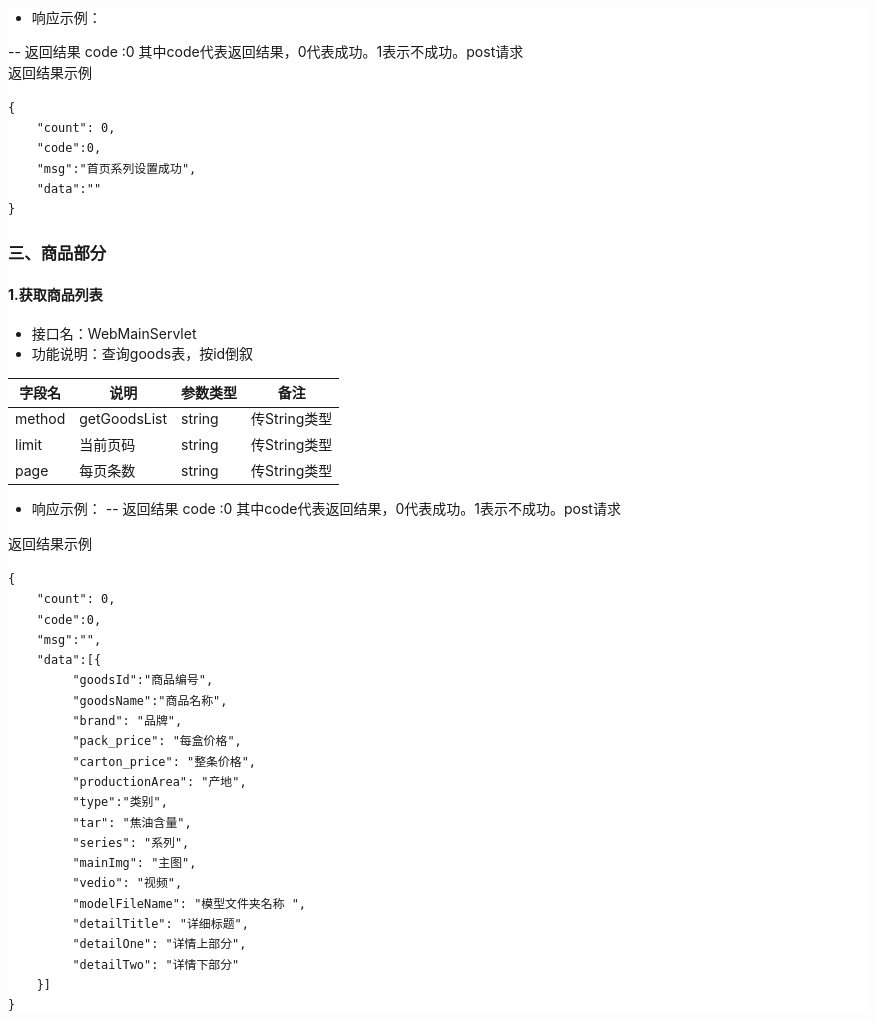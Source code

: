 - 响应示例：

-- 返回结果 code :0 其中code代表返回结果，0代表成功。1表示不成功。post请求
​			
返回结果示例
```
{
	"count": 0, 
	"code":0,
	"msg":"首页系列设置成功",
	"data":""
}
```

### 三、商品部分
#### 1.获取商品列表

- 接口名：WebMainServlet 
- 功能说明：查询goods表，按id倒叙

字段名 | 说明 | 参数类型 | 备注
---|---|---|---
method | getGoodsList | string | 传String类型
limit |当前页码 | string |传String类型 
page | 每页条数 | string |传String类型 

- 响应示例：
-- 返回结果 code :0 其中code代表返回结果，0代表成功。1表示不成功。post请求
				

返回结果示例
```
{
	"count": 0, 
	"code":0,
	"msg":"",
	"data":[{
         "goodsId":"商品编号",
 		 "goodsName":"商品名称",
 		 "brand": "品牌",
 		 "pack_price": "每盒价格",
 		 "carton_price": "整条价格",
 		 "productionArea": "产地",
 		 "type":"类别",
 		 "tar": "焦油含量",
 		 "series": "系列",
 		 "mainImg": "主图",
 		 "vedio": "视频",
 		 "modelFileName": "模型文件夹名称 ",
 		 "detailTitle": "详细标题",
 		 "detailOne": "详情上部分",
 		 "detailTwo": "详情下部分"
	}]
}
```
